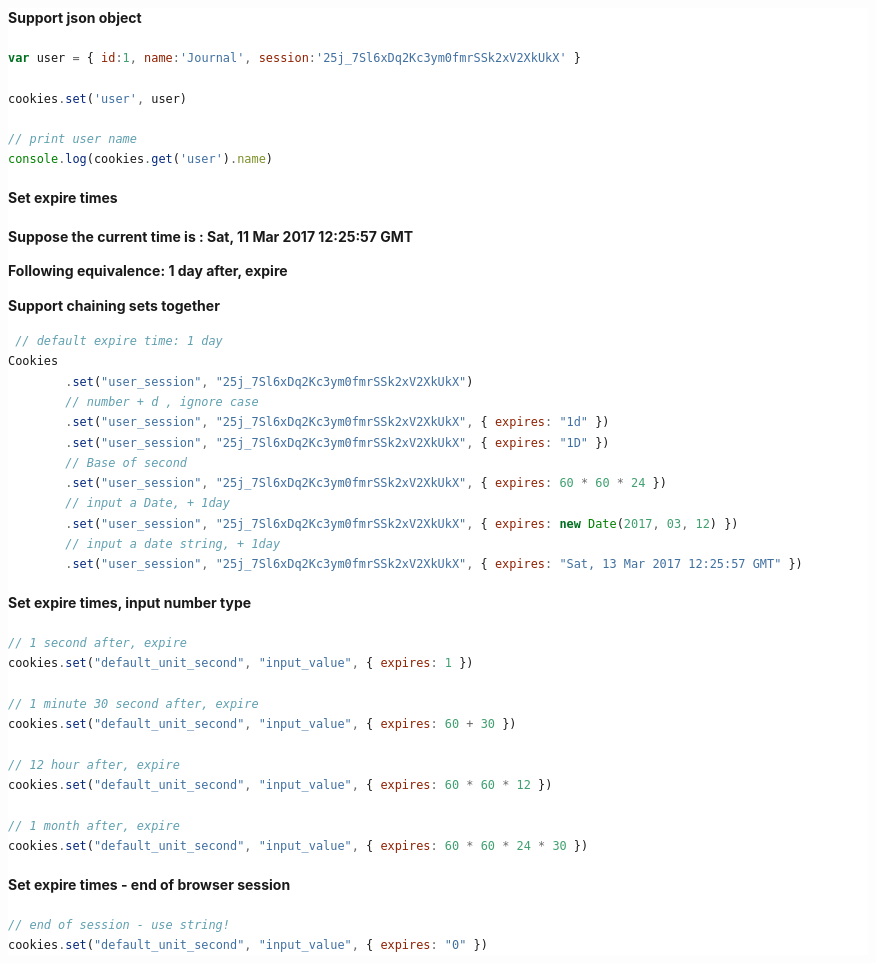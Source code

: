 #### Support json object

```js
var user = { id:1, name:'Journal', session:'25j_7Sl6xDq2Kc3ym0fmrSSk2xV2XkUkX' }

cookies.set('user', user)

// print user name
console.log(cookies.get('user').name)
```

#### Set expire times

**Suppose the current time is : Sat, 11 Mar 2017 12:25:57 GMT**

**Following equivalence: 1 day after, expire**

**Support chaining sets together**

``` javascript
 // default expire time: 1 day
Cookies
        .set("user_session", "25j_7Sl6xDq2Kc3ym0fmrSSk2xV2XkUkX")
        // number + d , ignore case
        .set("user_session", "25j_7Sl6xDq2Kc3ym0fmrSSk2xV2XkUkX", { expires: "1d" })
        .set("user_session", "25j_7Sl6xDq2Kc3ym0fmrSSk2xV2XkUkX", { expires: "1D" })
        // Base of second
        .set("user_session", "25j_7Sl6xDq2Kc3ym0fmrSSk2xV2XkUkX", { expires: 60 * 60 * 24 })
        // input a Date, + 1day
        .set("user_session", "25j_7Sl6xDq2Kc3ym0fmrSSk2xV2XkUkX", { expires: new Date(2017, 03, 12) })
        // input a date string, + 1day
        .set("user_session", "25j_7Sl6xDq2Kc3ym0fmrSSk2xV2XkUkX", { expires: "Sat, 13 Mar 2017 12:25:57 GMT" })
```

#### Set expire times, input number type

```js
// 1 second after, expire
cookies.set("default_unit_second", "input_value", { expires: 1 })

// 1 minute 30 second after, expire
cookies.set("default_unit_second", "input_value", { expires: 60 + 30 })

// 12 hour after, expire
cookies.set("default_unit_second", "input_value", { expires: 60 * 60 * 12 })

// 1 month after, expire
cookies.set("default_unit_second", "input_value", { expires: 60 * 60 * 24 * 30 })
```

#### Set expire times - end of browser session

```js
// end of session - use string!
cookies.set("default_unit_second", "input_value", { expires: "0" })
```
